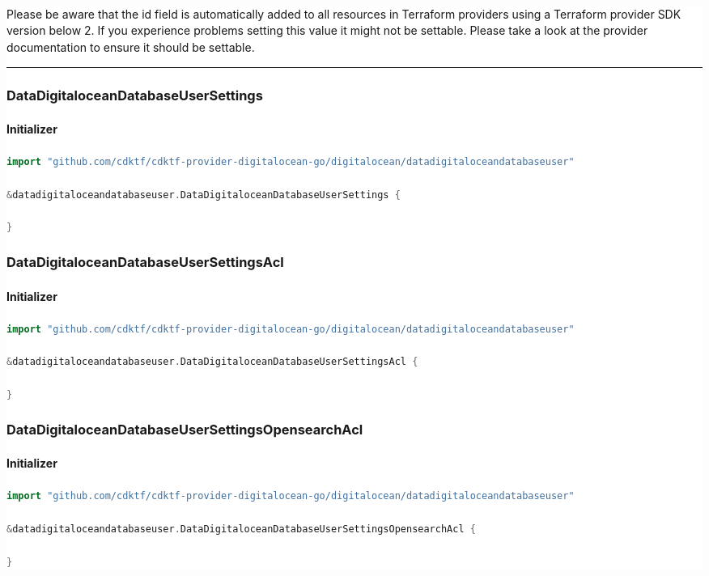 Please be aware that the id field is automatically added to all resources in Terraform providers using a Terraform provider SDK version below 2.
If you experience problems setting this value it might not be settable. Please take a look at the provider documentation to ensure it should be settable.

---

### DataDigitaloceanDatabaseUserSettings <a name="DataDigitaloceanDatabaseUserSettings" id="@cdktf/provider-digitalocean.dataDigitaloceanDatabaseUser.DataDigitaloceanDatabaseUserSettings"></a>

#### Initializer <a name="Initializer" id="@cdktf/provider-digitalocean.dataDigitaloceanDatabaseUser.DataDigitaloceanDatabaseUserSettings.Initializer"></a>

```go
import "github.com/cdktf/cdktf-provider-digitalocean-go/digitalocean/datadigitaloceandatabaseuser"

&datadigitaloceandatabaseuser.DataDigitaloceanDatabaseUserSettings {

}
```


### DataDigitaloceanDatabaseUserSettingsAcl <a name="DataDigitaloceanDatabaseUserSettingsAcl" id="@cdktf/provider-digitalocean.dataDigitaloceanDatabaseUser.DataDigitaloceanDatabaseUserSettingsAcl"></a>

#### Initializer <a name="Initializer" id="@cdktf/provider-digitalocean.dataDigitaloceanDatabaseUser.DataDigitaloceanDatabaseUserSettingsAcl.Initializer"></a>

```go
import "github.com/cdktf/cdktf-provider-digitalocean-go/digitalocean/datadigitaloceandatabaseuser"

&datadigitaloceandatabaseuser.DataDigitaloceanDatabaseUserSettingsAcl {

}
```


### DataDigitaloceanDatabaseUserSettingsOpensearchAcl <a name="DataDigitaloceanDatabaseUserSettingsOpensearchAcl" id="@cdktf/provider-digitalocean.dataDigitaloceanDatabaseUser.DataDigitaloceanDatabaseUserSettingsOpensearchAcl"></a>

#### Initializer <a name="Initializer" id="@cdktf/provider-digitalocean.dataDigitaloceanDatabaseUser.DataDigitaloceanDatabaseUserSettingsOpensearchAcl.Initializer"></a>

```go
import "github.com/cdktf/cdktf-provider-digitalocean-go/digitalocean/datadigitaloceandatabaseuser"

&datadigitaloceandatabaseuser.DataDigitaloceanDatabaseUserSettingsOpensearchAcl {

}
```
